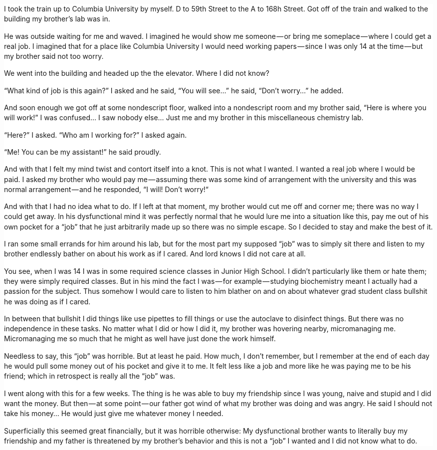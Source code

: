 I took the train up to Columbia University by myself. D to 59th Street to the A to 168h Street. Got off of the train and walked to the building my brother’s lab was in.

He was outside waiting for me and waved. I imagined he would show me someone — or bring me someplace — where I could get a real job. I imagined that for a place like Columbia University I would need working papers — since I was only 14 at the time — but my brother said not too worry.

We went into the building and headed up the the elevator. Where I did not know?

“What kind of job is this again?” I asked and he said, “You will see…” he said, “Don’t worry…” he added.

And soon enough we got off at some nondescript floor, walked into a nondescript room and my brother said, “Here is where you will work!” I was confused… I saw nobody else… Just me and my brother in this miscellaneous chemistry lab.

“Here?” I asked. “Who am I working for?” I asked again.

“Me! You can be my assistant!” he said proudly.

And with that I felt my mind twist and contort itself into a knot. This is not what I wanted. I wanted a real job where I would be paid. I asked my brother who would pay me — assuming there was some kind of arrangement with the university and this was normal arrangement — and he responded, “I will! Don’t worry!“

And with that I had no idea what to do. If I left at that moment, my brother would cut me off and corner me; there was no way I could get away. In his dysfunctional mind it was perfectly normal that he would lure me into a situation like this, pay me out of his own pocket for a “job” that he just arbitrarily made up so there was no simple escape. So I decided to stay and make the best of it.

I ran some small errands for him around his lab, but for the most part my supposed “job” was to simply sit there and listen to my brother endlessly bather on about his work as if I cared. And lord knows I did not care at all.

You see, when I was 14 I was in some required science classes in Junior High School. I didn’t particularly like them or hate them; they were simply required classes. But in his mind the fact I was — for example — studying biochemistry meant I actually had a passion for the subject. Thus somehow I would care to listen to him blather on and on about whatever grad student class bullshit he was doing as if I cared.

In between that bullshit I did things like use pipettes to fill things or use the autoclave to disinfect things. But there was no independence in these tasks. No matter what I did or how I did it, my brother was hovering nearby, micromanaging me. Micromanaging me so much that he might as well have just done the work himself.

Needless to say, this “job” was horrible. But at least he paid. How much, I don’t remember, but I remember at the end of each day he would pull some money out of his pocket and give it to me. It felt less like a job and more like he was paying me to be his friend; which in retrospect is really all the “job” was.

I went along with this for a few weeks. The thing is he was able to buy my friendship since I was young, naive and stupid and I did want the money. But then — at some point — our father got wind of what my brother was doing and was angry. He said I should not take his money… He would just give me whatever money I needed.

Superficially this seemed great financially, but it was horrible otherwise: My dysfunctional brother wants to literally buy my friendship and my father is threatened by my brother’s behavior and this is not a “job” I wanted and I did not know what to do.
